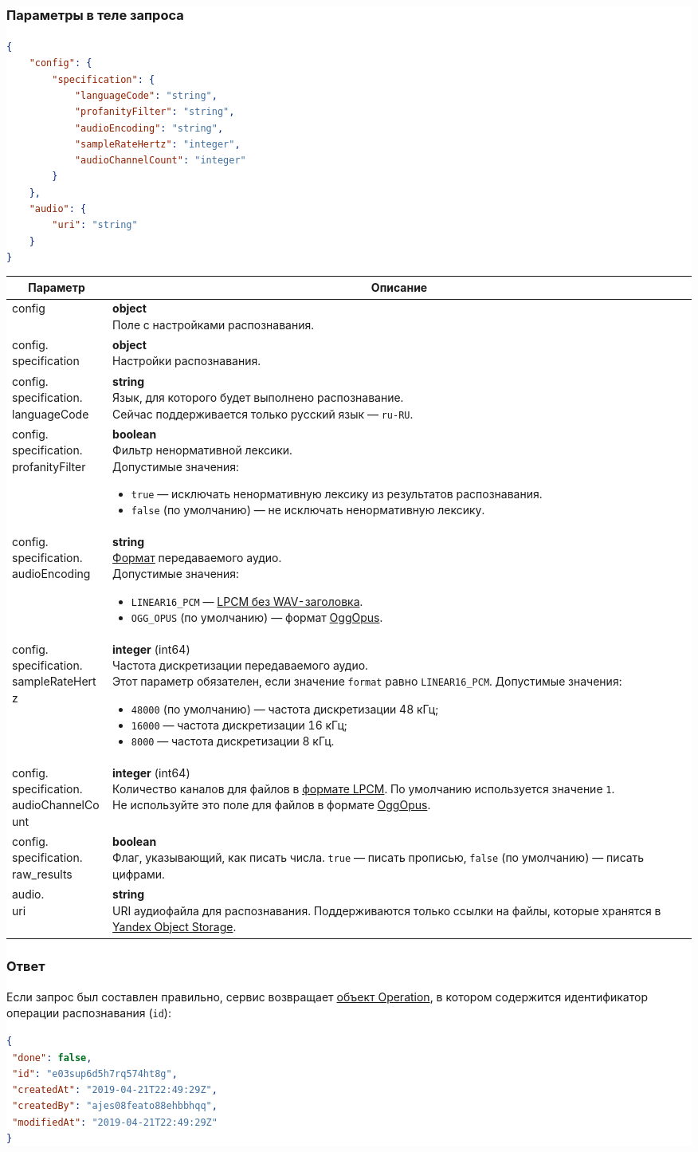 ### Параметры в теле запроса

```json
{
    "config": {
        "specification": {
            "languageCode": "string",
            "profanityFilter": "string",
            "audioEncoding": "string",
            "sampleRateHertz": "integer",
            "audioChannelCount": "integer"
        }
    },
    "audio": {
        "uri": "string"
    }
}
```

Параметр | Описание
----- | -----
config | **object**<br>Поле с настройками распознавания.
config.<br>specification | **object**<br>Настройки распознавания.
config.<br>specification.<br>languageCode | **string**<br>Язык, для которого будет выполнено распознавание.<br/>Сейчас поддерживается только русский язык — `ru-RU`.
config.<br>specification.<br>profanityFilter | **boolean**<br>Фильтр ненормативной лексики.<br/>Допустимые значения:<ul><li>`true` — исключать ненормативную лексику из результатов распознавания.</li><li>`false` (по умолчанию) — не исключать ненормативную лексику.</li></ul>
config.<br>specification.<br>audioEncoding | **string**<br>[Формат](formats.md) передаваемого аудио.<br/>Допустимые значения:<ul><li>`LINEAR16_PCM` — [LPCM без WAV-заголовка](formats.md#lpcm).</li><li>`OGG_OPUS` (по умолчанию) — формат [OggOpus](formats.md#oggopus).</li></ul>
config.<br>specification.<br>sampleRateHertz | **integer** (int64)<br>Частота дискретизации передаваемого аудио.<br/>Этот параметр обязателен, если значение `format` равно `LINEAR16_PCM`. Допустимые значения:<ul><li>`48000` (по умолчанию) — частота дискретизации 48 кГц;</li><li>`16000` — частота дискретизации 16 кГц;</li><li>`8000` — частота дискретизации 8 кГц.</li></ul>
config.<br>specification.<br>audioChannelCount | **integer** (int64)<br>Количество каналов для файлов в [формате LPCM](formats.md#lpcm). По умолчанию используется значение `1`.<br>Не используйте это поле для файлов в формате [OggOpus](formats.md#oggopus).
config.<br>specification.<br>raw_results | **boolean** <br>Флаг, указывающий, как писать числа. `true` — писать прописью, `false` (по умолчанию) — писать цифрами.
audio.<br>uri | **string**<br>URI аудиофайла для распознавания. Поддерживаются только ссылки на файлы, которые хранятся в [Yandex Object Storage](/docs/storage/).

### Ответ

Если запрос был составлен правильно, сервис возвращает [объект Operation](../../api-design-guide/concepts/operation.md), в котором содержится идентификатор операции распознавания (`id`):

```json
{
 "done": false,
 "id": "e03sup6d5h7rq574ht8g",
 "createdAt": "2019-04-21T22:49:29Z",
 "createdBy": "ajes08feato88ehbbhqq",
 "modifiedAt": "2019-04-21T22:49:29Z"
}
```

